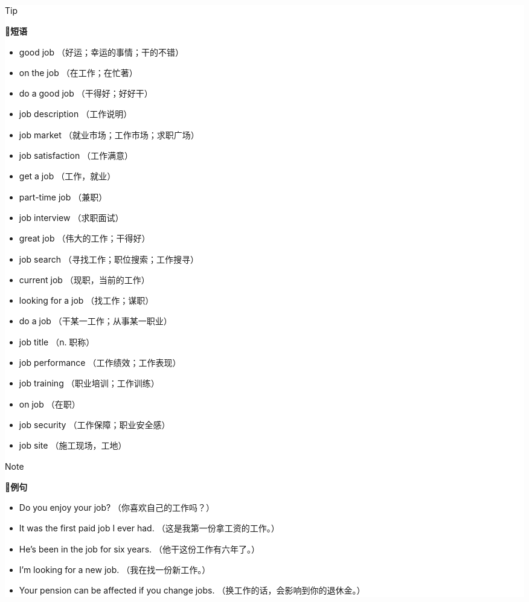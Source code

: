 > [!TIP]
> **🤩短语**
> - good job （好运；幸运的事情；干的不错）
>
> - on the job （在工作；在忙著）
>
> - do a good job （干得好；好好干）
>
> - job description （工作说明）
>
> - job market （就业市场；工作市场；求职广场）
>
> - job satisfaction （工作满意）
>
> - get a job （工作，就业）
>
> - part-time job （兼职）
>
> - job interview （求职面试）
>
> - great job （伟大的工作；干得好）
>
> - job search （寻找工作；职位搜索；工作搜寻）
>
> - current job （现职，当前的工作）
>
> - looking for a job （找工作；谋职）
>
> - do a job （干某一工作；从事某一职业）
>
> - job title （n. 职称）
>
> - job performance （工作绩效；工作表现）
>
> - job training （职业培训；工作训练）
>
> - on job （在职）
>
> - job security （工作保障；职业安全感）
>
> - job site （施工现场，工地）
>

> [!NOTE]
> **🎤例句**
> - Do you enjoy your job? （你喜欢自己的工作吗？）
>
> - It was the first paid job I ever had. （这是我第一份拿工资的工作。）
>
> - He’s been in the job for six years. （他干这份工作有六年了。）
>
> - I’m looking for a new job. （我在找一份新工作。）
>
> - Your pension can be affected if you change jobs. （换工作的话，会影响到你的退休金。）
>
